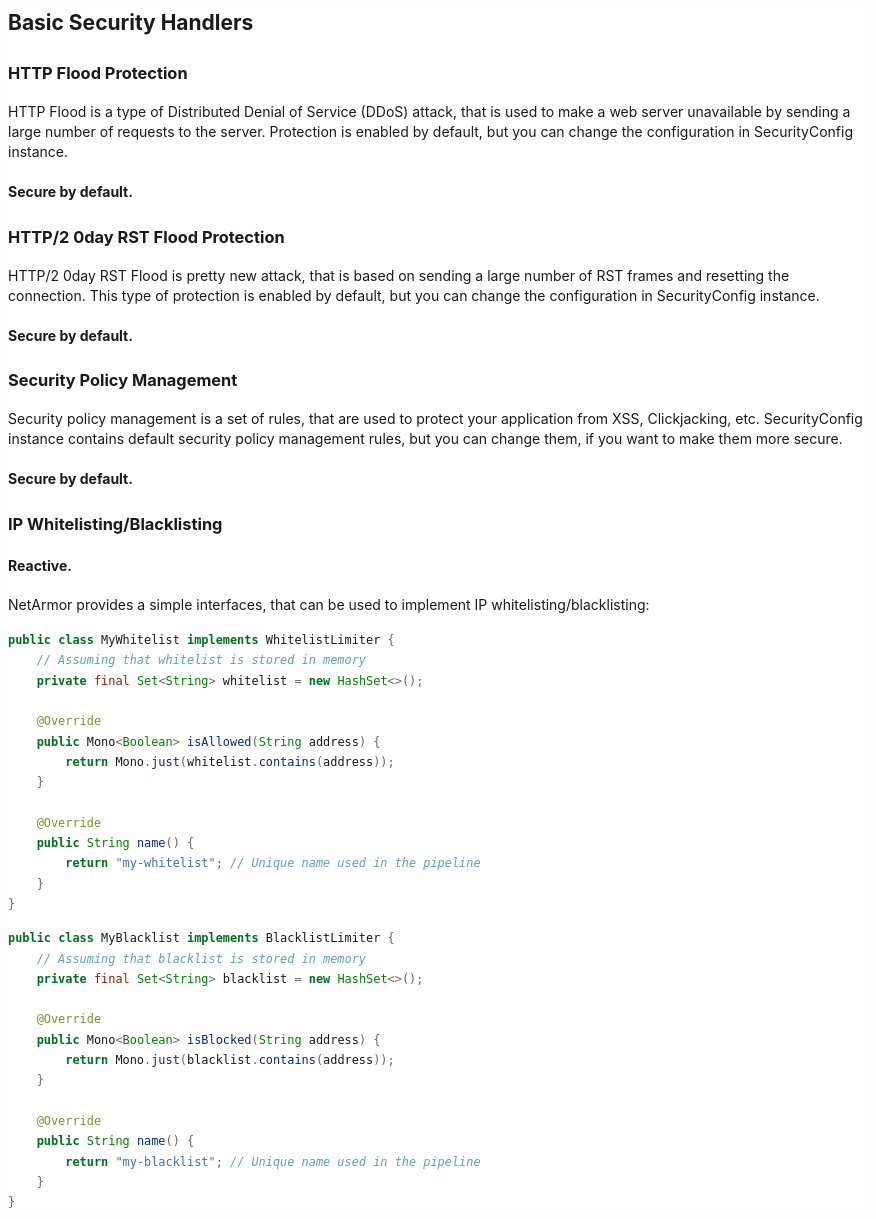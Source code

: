 ## Basic Security Handlers
### HTTP Flood Protection
HTTP Flood is a type of Distributed Denial of Service (DDoS) attack, that is used to make a web server unavailable by sending a large number of requests to the server.
Protection is enabled by default, but you can change the configuration in SecurityConfig instance.

#### Secure by default.
### HTTP/2 0day RST Flood Protection
HTTP/2 0day RST Flood is pretty new attack, that is based on sending a large number of RST frames and resetting the connection.
This type of protection is enabled by default, but you can change the configuration in SecurityConfig instance.

#### Secure by default.
### Security Policy Management
Security policy management is a set of rules, that are used to protect your application from XSS, Clickjacking, etc.
SecurityConfig instance contains default security policy management rules, but you can change them, if you want to make them more secure.

#### Secure by default.

### IP Whitelisting/Blacklisting
#### Reactive.

NetArmor provides a simple interfaces, that can be used to implement IP whitelisting/blacklisting:

```java
public class MyWhitelist implements WhitelistLimiter {
    // Assuming that whitelist is stored in memory
    private final Set<String> whitelist = new HashSet<>();

    @Override
    public Mono<Boolean> isAllowed(String address) {
        return Mono.just(whitelist.contains(address));
    }
    
    @Override
    public String name() {
        return "my-whitelist"; // Unique name used in the pipeline
    }
}
```
```java
public class MyBlacklist implements BlacklistLimiter {
    // Assuming that blacklist is stored in memory
    private final Set<String> blacklist = new HashSet<>();

    @Override
    public Mono<Boolean> isBlocked(String address) {
        return Mono.just(blacklist.contains(address));
    }
    
    @Override
    public String name() {
        return "my-blacklist"; // Unique name used in the pipeline
    }
}
```
